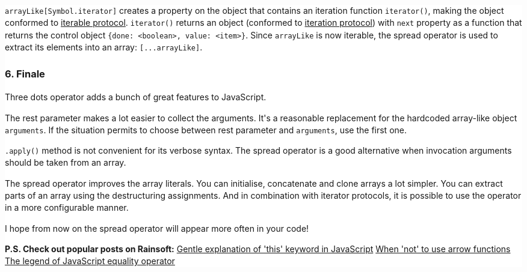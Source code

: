 `arrayLike[Symbol.iterator]` creates a property on the object that contains an iteration function `iterator()`, making the object conformed to [iterable protocol](https://developer.mozilla.org/en/docs/Web/JavaScript/Reference/Iteration_protocols#iterable). `iterator()` returns an object (conformed to [iteration protocol](https://developer.mozilla.org/en/docs/Web/JavaScript/Reference/Iteration_protocols#iterator)) with `next` property as a function that returns the control object `{done: <boolean>, value: <item>}`.
Since `arrayLike` is now iterable, the spread operator is used to extract its elements into an array: `[...arrayLike]`.

### 6. Finale

Three dots operator adds a bunch of great features to JavaScript.

The rest parameter makes a lot easier to collect the arguments. It's a reasonable replacement for the hardcoded array-like object `arguments`. If the situation permits to choose between rest parameter and `arguments`, use the first one.

`.apply()` method is not convenient for its verbose syntax. The spread operator is a good alternative when invocation arguments should be taken from an array.

The spread operator improves the array literals. You can initialise, concatenate and clone arrays a lot simpler.
You can extract parts of an array using the destructuring assignments. And in combination with iterator protocols, it is possible to use the operator in a more configurable manner.

I hope from now on the spread operator will appear more often in your code!

**P.S. Check out popular posts on Rainsoft:**
[Gentle explanation of 'this' keyword in JavaScript](http://rainsoft.io/gentle-explanation-of-this-in-javascript/)
[When 'not' to use arrow functions](http://rainsoft.io/when-not-to-use-arrow-functions-in-javascript/)
[The legend of JavaScript equality operator](http://rainsoft.io/the-legend-of-javascript-equality-operator/)
